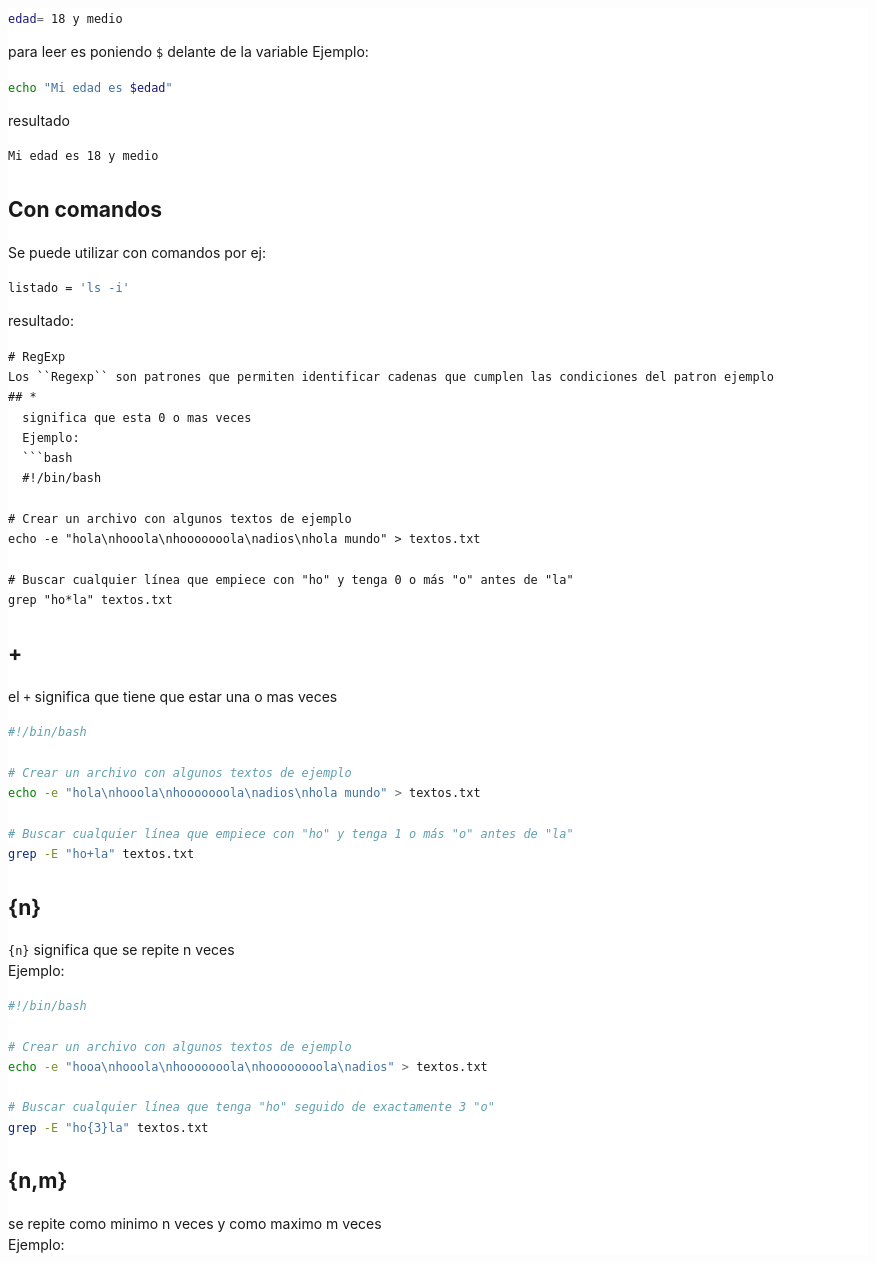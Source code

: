```bash
edad= 18 y medio
```
para leer es poniendo `$` delante de la variable
Ejemplo:
```bash 
echo "Mi edad es $edad"
```
resultado
```
Mi edad es 18 y medio
```
## Con comandos
Se puede utilizar con comandos por ej:
```bash 
listado = 'ls -i'
```
resultado:
```
# RegExp
Los ``Regexp`` son patrones que permiten identificar cadenas que cumplen las condiciones del patron ejemplo
## *
  significa que esta 0 o mas veces 
  Ejemplo:
  ```bash
  #!/bin/bash

# Crear un archivo con algunos textos de ejemplo
echo -e "hola\nhooola\nhooooooola\nadios\nhola mundo" > textos.txt

# Buscar cualquier línea que empiece con "ho" y tenga 0 o más "o" antes de "la"
grep "ho*la" textos.txt

```
## +
el `+` significa que tiene que estar una o mas veces<br>
```bash
#!/bin/bash

# Crear un archivo con algunos textos de ejemplo
echo -e "hola\nhooola\nhooooooola\nadios\nhola mundo" > textos.txt

# Buscar cualquier línea que empiece con "ho" y tenga 1 o más "o" antes de "la"
grep -E "ho+la" textos.txt

```
## {n}
`{n}` significa que se repite n veces<br>
Ejemplo:
```bash
#!/bin/bash

# Crear un archivo con algunos textos de ejemplo
echo -e "hooa\nhooola\nhooooooola\nhoooooooola\nadios" > textos.txt

# Buscar cualquier línea que tenga "ho" seguido de exactamente 3 "o"
grep -E "ho{3}la" textos.txt
```
## {n,m}
se repite como minimo n veces y como maximo m veces<br>
Ejemplo: